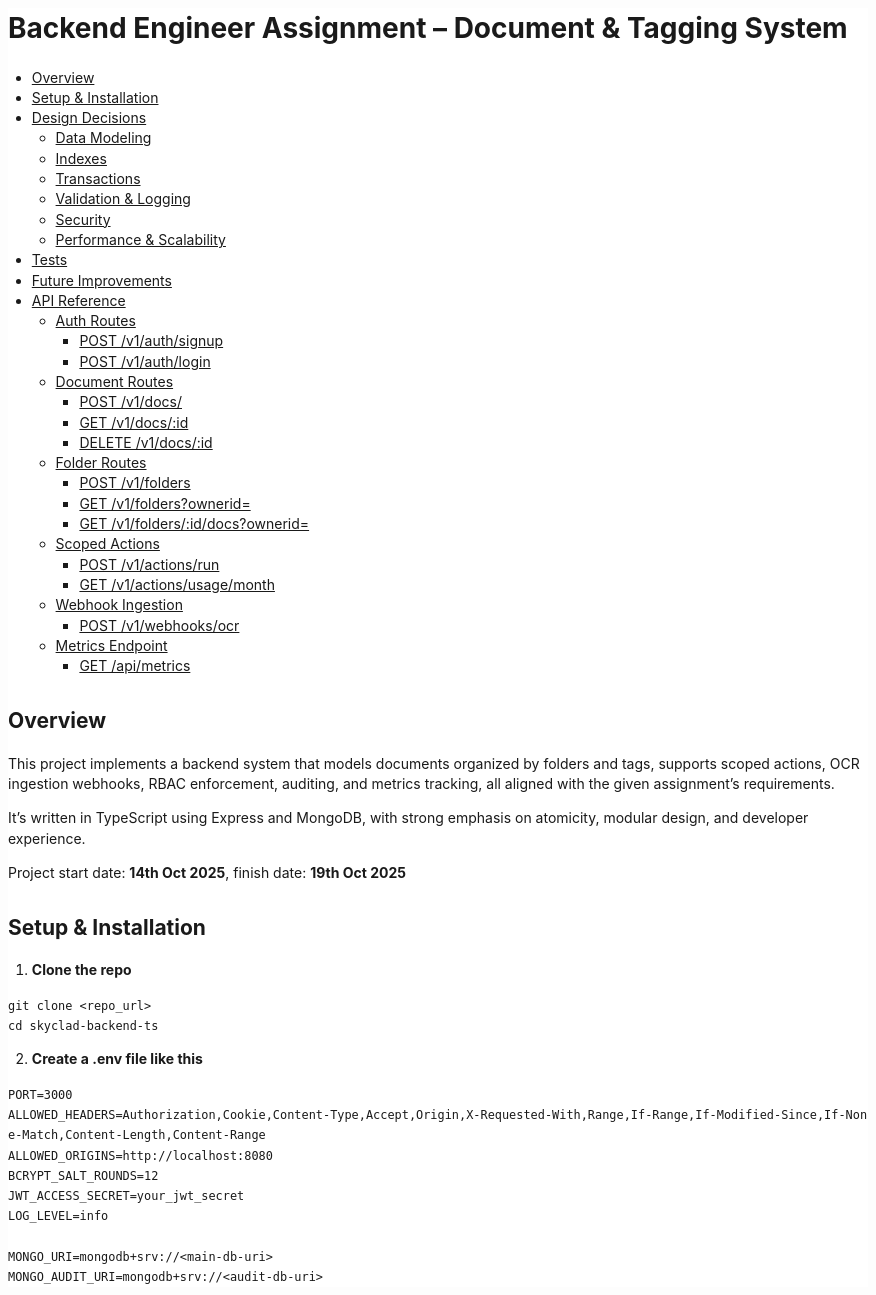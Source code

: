 # Backend Engineer Assignment – Document & Tagging System

  - [Overview](#overview)
  - [Setup & Installation](#setup--installation)
  - [Design Decisions](#design-decisions)
    - [Data Modeling](#data-modeling)
    - [Indexes](#indexes)
    - [Transactions](#transactions)
    - [Validation & Logging](#validation--logging)
    - [Security](#security)
    - [Performance & Scalability](#performance--scalability)
  - [Tests](#tests)
  - [Future Improvements](#future-improvements)
  - [API Reference](#api-reference)
    - [Auth Routes](#auth-routes)
      - [POST /v1/auth/signup](#post-v1authsignup)
      - [POST /v1/auth/login](#post-v1authlogin)
    - [Document Routes](#document-routes)
      - [POST /v1/docs/](#post-v1docs)
      - [GET /v1/docs/:id](#get-v1docsid)
      - [DELETE /v1/docs/:id](#delete-v1docsid)
    - [Folder Routes](#folder-routes)
      - [POST /v1/folders](#post-v1folders)
      - [GET /v1/folders?ownerid=](#get-v1foldersownerid)
      - [GET /v1/folders/:id/docs?ownerid=](#get-v1foldersiddocsownerid)
    - [Scoped Actions](#scoped-actions)
      - [POST /v1/actions/run](#post-v1actionsrun)
      - [GET /v1/actions/usage/month](#get-v1actionsusagemonth)
    - [Webhook Ingestion](#webhook-ingestion)
      - [POST /v1/webhooks/ocr](#post-v1webhooksocr)
    - [Metrics Endpoint](#metrics-endpoint)
      - [GET /api/metrics](#get-apimetrics)


## Overview
This project implements a backend system that models documents organized by folders and tags, supports scoped actions, OCR ingestion webhooks, RBAC enforcement, auditing, and metrics tracking, all aligned with the given assignment’s requirements.

It’s written in TypeScript using Express and MongoDB, with strong emphasis on atomicity, modular design, and developer experience. 

Project start date: **14th Oct 2025**, finish date: **19th Oct 2025**

## Setup & Installation

1. **Clone the repo**
```
git clone <repo_url>
cd skyclad-backend-ts
```
2. **Create a .env file like this**
```
PORT=3000
ALLOWED_HEADERS=Authorization,Cookie,Content-Type,Accept,Origin,X-Requested-With,Range,If-Range,If-Modified-Since,If-None-Match,Content-Length,Content-Range
ALLOWED_ORIGINS=http://localhost:8080
BCRYPT_SALT_ROUNDS=12
JWT_ACCESS_SECRET=your_jwt_secret
LOG_LEVEL=info

MONGO_URI=mongodb+srv://<main-db-uri>
MONGO_AUDIT_URI=mongodb+srv://<audit-db-uri>
```